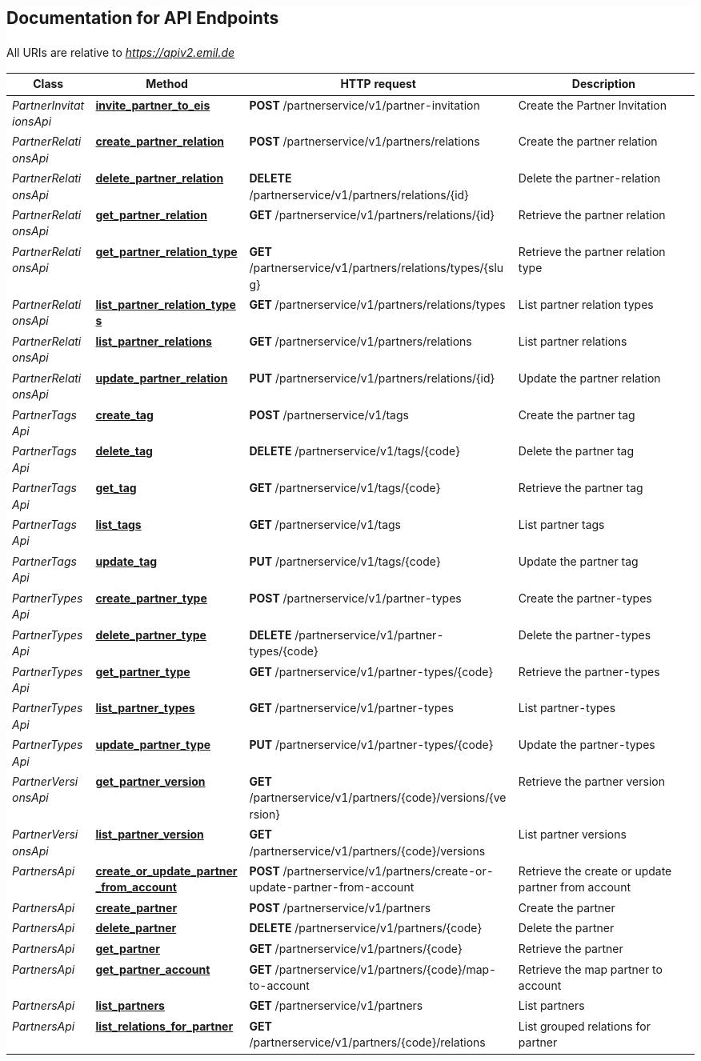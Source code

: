 ## Documentation for API Endpoints

All URIs are relative to *https://apiv2.emil.de*

Class | Method | HTTP request | Description
------------ | ------------- | ------------- | -------------
*PartnerInvitationsApi* | [**invite_partner_to_eis**](docs/PartnerInvitationsApi.md#invite_partner_to_eis) | **POST** /partnerservice/v1/partner-invitation | Create the Partner Invitation
*PartnerRelationsApi* | [**create_partner_relation**](docs/PartnerRelationsApi.md#create_partner_relation) | **POST** /partnerservice/v1/partners/relations | Create the partner relation
*PartnerRelationsApi* | [**delete_partner_relation**](docs/PartnerRelationsApi.md#delete_partner_relation) | **DELETE** /partnerservice/v1/partners/relations/{id} | Delete the partner-relation
*PartnerRelationsApi* | [**get_partner_relation**](docs/PartnerRelationsApi.md#get_partner_relation) | **GET** /partnerservice/v1/partners/relations/{id} | Retrieve the partner relation
*PartnerRelationsApi* | [**get_partner_relation_type**](docs/PartnerRelationsApi.md#get_partner_relation_type) | **GET** /partnerservice/v1/partners/relations/types/{slug} | Retrieve the partner relation type
*PartnerRelationsApi* | [**list_partner_relation_types**](docs/PartnerRelationsApi.md#list_partner_relation_types) | **GET** /partnerservice/v1/partners/relations/types | List partner relation types
*PartnerRelationsApi* | [**list_partner_relations**](docs/PartnerRelationsApi.md#list_partner_relations) | **GET** /partnerservice/v1/partners/relations | List partner relations
*PartnerRelationsApi* | [**update_partner_relation**](docs/PartnerRelationsApi.md#update_partner_relation) | **PUT** /partnerservice/v1/partners/relations/{id} | Update the partner relation
*PartnerTagsApi* | [**create_tag**](docs/PartnerTagsApi.md#create_tag) | **POST** /partnerservice/v1/tags | Create the partner tag
*PartnerTagsApi* | [**delete_tag**](docs/PartnerTagsApi.md#delete_tag) | **DELETE** /partnerservice/v1/tags/{code} | Delete the partner tag
*PartnerTagsApi* | [**get_tag**](docs/PartnerTagsApi.md#get_tag) | **GET** /partnerservice/v1/tags/{code} | Retrieve the partner tag
*PartnerTagsApi* | [**list_tags**](docs/PartnerTagsApi.md#list_tags) | **GET** /partnerservice/v1/tags | List partner tags
*PartnerTagsApi* | [**update_tag**](docs/PartnerTagsApi.md#update_tag) | **PUT** /partnerservice/v1/tags/{code} | Update the partner tag
*PartnerTypesApi* | [**create_partner_type**](docs/PartnerTypesApi.md#create_partner_type) | **POST** /partnerservice/v1/partner-types | Create the partner-types
*PartnerTypesApi* | [**delete_partner_type**](docs/PartnerTypesApi.md#delete_partner_type) | **DELETE** /partnerservice/v1/partner-types/{code} | Delete the partner-types
*PartnerTypesApi* | [**get_partner_type**](docs/PartnerTypesApi.md#get_partner_type) | **GET** /partnerservice/v1/partner-types/{code} | Retrieve the partner-types
*PartnerTypesApi* | [**list_partner_types**](docs/PartnerTypesApi.md#list_partner_types) | **GET** /partnerservice/v1/partner-types | List partner-types
*PartnerTypesApi* | [**update_partner_type**](docs/PartnerTypesApi.md#update_partner_type) | **PUT** /partnerservice/v1/partner-types/{code} | Update the partner-types
*PartnerVersionsApi* | [**get_partner_version**](docs/PartnerVersionsApi.md#get_partner_version) | **GET** /partnerservice/v1/partners/{code}/versions/{version} | Retrieve the partner version
*PartnerVersionsApi* | [**list_partner_version**](docs/PartnerVersionsApi.md#list_partner_version) | **GET** /partnerservice/v1/partners/{code}/versions | List partner versions
*PartnersApi* | [**create_or_update_partner_from_account**](docs/PartnersApi.md#create_or_update_partner_from_account) | **POST** /partnerservice/v1/partners/create-or-update-partner-from-account | Retrieve the create or update partner from account
*PartnersApi* | [**create_partner**](docs/PartnersApi.md#create_partner) | **POST** /partnerservice/v1/partners | Create the partner
*PartnersApi* | [**delete_partner**](docs/PartnersApi.md#delete_partner) | **DELETE** /partnerservice/v1/partners/{code} | Delete the partner
*PartnersApi* | [**get_partner**](docs/PartnersApi.md#get_partner) | **GET** /partnerservice/v1/partners/{code} | Retrieve the partner
*PartnersApi* | [**get_partner_account**](docs/PartnersApi.md#get_partner_account) | **GET** /partnerservice/v1/partners/{code}/map-to-account | Retrieve the map partner to account
*PartnersApi* | [**list_partners**](docs/PartnersApi.md#list_partners) | **GET** /partnerservice/v1/partners | List partners
*PartnersApi* | [**list_relations_for_partner**](docs/PartnersApi.md#list_relations_for_partner) | **GET** /partnerservice/v1/partners/{code}/relations | List grouped relations for partner